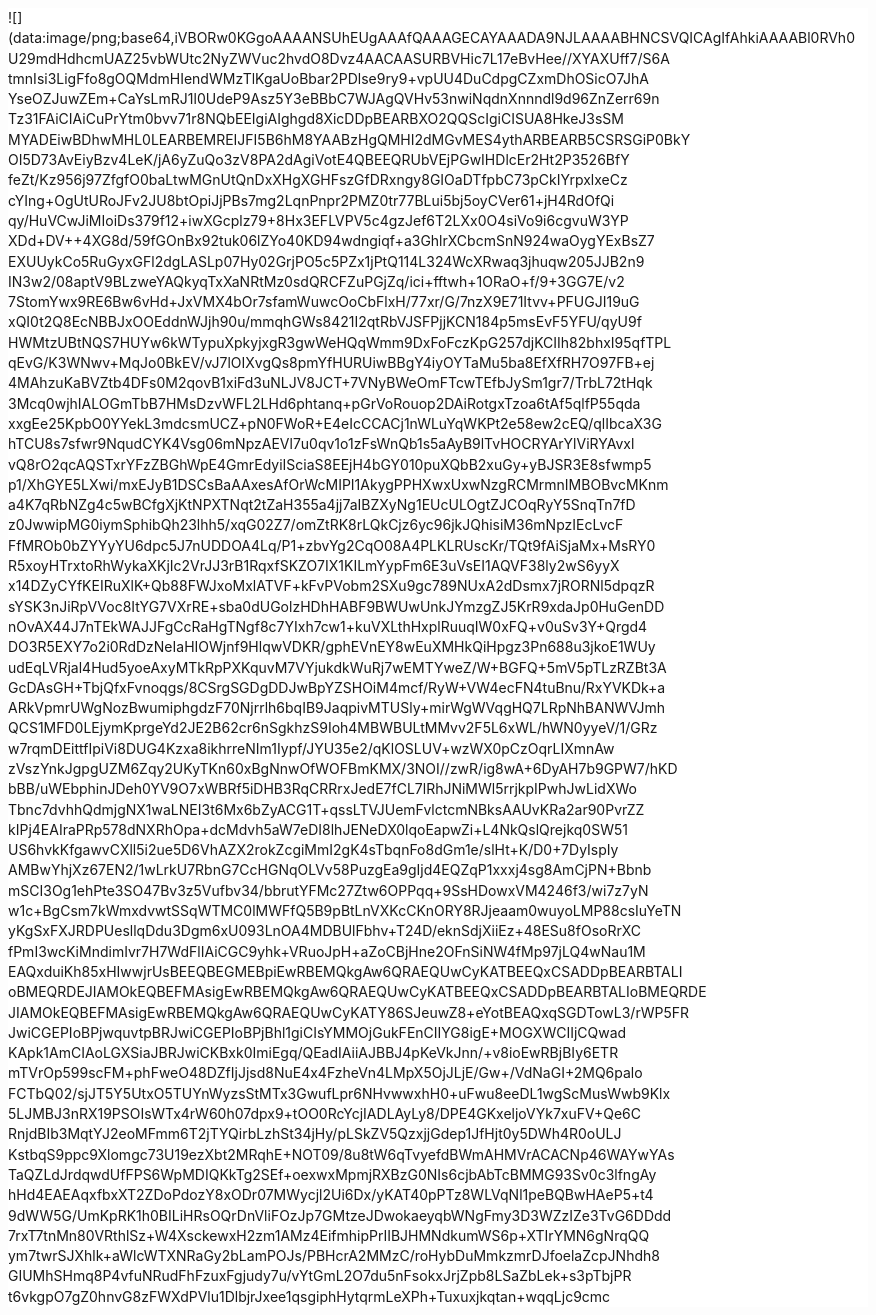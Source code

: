 ![](data:image/png;base64,iVBORw0KGgoAAAANSUhEUgAAAfQAAAGECAYAAADA9NJLAAAABHNCSVQICAgIfAhkiAAAABl0RVh0
U29mdHdhcmUAZ25vbWUtc2NyZWVuc2hvdO8Dvz4AACAASURBVHic7L17eBvHee//XYAXUff7/S6A
tmnIsi3LigFfo8gOQMdmHIendWMzTlKgaUoBbar2PDlse9ry9+vpUU4DuCdpgCZxmDhOSicO7JhA
YseOZJuwZEm+CaYsLmRJ1l0UdeP9Asz5Y3eBBbC7WJAgQVHv53nwiNqdnXnnndl9d96ZnZerr69n
Tz31FAiCIAiCuPrYtm0bvv71r8NQbEEIgiAIghgd8XicDDpBEARBXO2QQScIgiCISUA8HkeJ3sSM
MYADEiwBDhwMHL0LEARBEMREIJFI5B6hM8YAABzHgQMHI2dMGvMES4ythARBEARB5CSRSGiP0BkY
OI5D73AvEiyBzv4LeK/jA6yZuQo3zV8PA2dAgiVotE4QBEEQRUbVEjPGwIHDlcEr2Ht2P3526BfY
feZt/Kz956j97ZfgfO0baLtwMGnUtQnDxXHgXGHFszGfDRxngy8GIOaDTfpbC73pCkIYrpxlxeCz
cYIng+OgUtURoJFv2JU8btOpiJjPBs7mg2LqnPnpr2PMZ0tr77BLui5bj5oyCVer61+jH4RdOfQi
qy/HuVCwJiMIoiDs379f12+iwXGcplz79+8Hx3EFLVPV5c4gzJef6T2LXx0O4siVo9i6cgvuW3YP
XDd+DV++4XG8d/59fGOnBx92tuk06lZYo40KD94wdngiqf+a3GhlrXCbcmSnN924waOygYExBsZ7
EXUUykCo5RuGyxGFl2dgLASLp07Hy02GrjPO5c5PZx1jPtQ114L324WcXRwaq3jhuqw205JJB2n9
IN3w2/08aptV9BLzweYAQkyqTxXaNRtMz0sdQRCFZuPGjZq/ici+fftwh+1ORaO+f/9+3GG7E/v2
7StomYwx9RE6Bw6vHd+JxVMX4bOr7sfamWuwcOoCbFlxH/77xr/G/7nzX9E71Itvv+PFUGJI19uG
xQI0t2Q8EcNBBJxOOEddnWJjh90u/mmqhGWs8421I2qtRbVJSFPjjKCN184p5msEvF5YFU/qyU9f
HWMtzUBtNQS7HUYw6kWTypuXpkyjxgR3gwWeHQqWmm9DxFoFczKpG257djKCIIh82bhxI95qfTPL
qEvG/K3WNwv+MqJo0BkEV/vJ7lOIXvgQs8pmYfHURUiwBBgY4iyOYTaMu5ba8EfXfRH7O97FB+ej
4MAhzuKaBVZtb4DFs0M2qovB1xiFd3uNLJV8JCT+7VNyBWeOmFTcwTEfbJySm1gr7/TrbL72tHqk
3Mcq0wjhIALOGmTbB7HMsDzvWFL2LHd6phtanq+pGrVoRouop2DAiRotgxTzoa6tAf5qlfP55qda
xxgEe25KpbO0YYekL3mdcsmUCZ+pN0FWoR+E4eIcCCACj1nWLuYqWKPt2e58ew2cEQ/qlIbcaX3G
hTCU8s7sfwr9NqudCYK4Vsg06mNpzAEVl7u0qv1o1zFsWnQb1s5aAyB9lTvHOCRYArYlViRYAvxl
vQ8rO2qcAQSTxrYFzZBGhWpE4GmrEdyiISciaS8EEjH4bGY010puXQbB2xuGy+yBJSR3E8sfwmp5
p1/XhGYE5LXwi/mxEJyB1DSCsBaAAxesAfOrWcMIPI1AkygPPHXwxUxwNzgRCMrmnIMBOBvcMKnm
a4K7qRbNZg4c5wBCfgXjKtNPXTNqt2tZaH355a4jj7aIBZXyNg1EUcULOgtZJCOqRyY5SnqTn7fD
z0JwwipMG0iymSphibQh23lhh5/xqG02Z7/omZtRK8rLQkCjz6yc96jkJQhisiM36mNpzIEcLvcF
FfMROb0bZYYyYU6dpc5J7nUDDOA4Lq/P1+zbvYg2CqO08A4PLKLRUscKr/TQt9fAiSjaMx+MsRY0
R5xoyHTrxtoRhWykaXKjIc2VrJJ3rB1RqxfSKZO7IX1KILmYypFm6E3uVsEI1AQVF38ly2wS6yyX
x14DZyCYfKEIRuXlK+Qb88FWJxoMxlATVF+kFvPVobm2SXu9gc789NUxA2dDsmx7jRORNl5dpqzR
sYSK3nJiRpVVoc8ItYG7VXrRE+sba0dUGolzHDhHABF9BWUwUnkJYmzgZJ5KrR9xdaJp0HuGenDD
nOvAX44J7nTEkWAJJFgCcRaHgTNgf8c7YIxh7cw1+kuVXLthHxplRuuqIW0xFQ+v0uSv3Y+Qrgd4
DO3R5EXY7o2i0RdDzNeIaHIOWjnf9HlqwVDKR/gphEVnEY8wEuXMHkQiHpgz3Pn688u3jkoE1WUy
udEqLVRjal4Hud5yoeAxyMTkRpPXKquvM7VYjukdkWuRj7wEMTYweZ/W+BGFQ+5mV5pTLzRZBt3A
GcDAsGH+TbjQfxFvnoqgs/8CSrgSGDgDDJwBpYZSHOiM4mcf/RyW+VW4ecFN4tuBnu/RxYVKDk+a
ARkVpmrUWgNozBwumiphgdzF70Njrrlh6bqIB9JaqpivMTUSly+mirWgWVqgHQ7LRpNhBANWVJmh
QCS1MFD0LEjymKprgeYd2JE2B62cr6nSgkhzS9Ioh4MBWBULtMMvv2F5L6xWL/hWN0yyeV/1/GRz
w7rqmDEittfIpiVi8DUG4Kzxa8ikhrreNIm1Iypf/JYU35e2/qKlOSLUV+wzWX0pCzOqrLIXmnAw
zVszYnkJgpgUZM6Zqy2UKyTKn60xBgNnwOfWOFBmKMX/3NOI//zwR/ig8wA+6DyAH7b9GPW7/hKD
bBB/uWEbphinJDeh0YV9O7xWBRf5iDHB3RqCRRrxJedE7fCL7lRhJNiMWl5rrjkpIPwhJwLidXWo
Tbnc7dvhhQdmjgNX1waLNEI3t6Mx6bZyACG1T+qssLTVJUemFvlctcmNBksAAUvKRa2ar90PvrZZ
kIPj4EAIraPRp578dNXRhOpa+dcMdvh5aW7eDI8lhJENeDX0lqoEapwZi+L4NkQslQrejkq0SW51
US6hvkKfgawvCXll5i2ue5D6VhAZX2rokZcgiMmI2gK4sTbqnFo8dGm1e/slHt+K/D0+7DyIspIy
AMBwYhjXz67EN2/1wLrkU7RbnG7CcHGNqOLVv58PuzgEa9gIjd4EQZqP1xxxj4sg8AmCjPN+Bbnb
mSCI3Og1ehPte3SO47Bv3z5Vufbv34/bbrutYFMc27Ztw6OPPqq+9SsHDowxVM4246f3/wi7z7yN
w1c+BgCsm7kWmxdvwtSSqWTMC0lMWFfQ5B9pBtLnVXKcCKnORY8RJjeaam0wuyoLMP88csIuYeTN
yKgSxFXJRDPUesllqDdu3Dgm6xU093LnOA4MDBUlFbhv+T24D/eknSdjXiiEz+48ESu8fOsoRrXC
fPmI3wcKiMndimIvr7H7WdFlIAiCGC9yhk+VRuoJpH+aZoCBjHne2OFnSiNW4fMp97jLQ4wNau1M
EAQxduiKh85xHIwwjrUsBEEQBEGMEBpiEwRBEMQkgAw6QRAEQUwCyKATBEEQxCSADDpBEARBTALI
oBMEQRDEJIAMOkEQBEFMAsigEwRBEMQkgAw6QRAEQUwCyKATBEEQxCSADDpBEARBTALIoBMEQRDE
JIAMOkEQBEFMAsigEwRBEMQkgAw6QRAEQUwCyKATY86SJeuwZ8+eYotBEAQxqSGDTowL3/rWP5FR
JwiCGEPIoBPjwquvtpBRJwiCGEPIoBPjBhl1giCIsYMMOjGukFEnCIIYG8igE+MOGXWCIIjCQwad
KApk1AmCIAoLGXSiaJBRJwiCKBxk0ImiEgq/QEadIAiiAJBBJ4pKeVkJnn/+v8ioEwRBjBIy6ETR
mTVrOp599scFM+phFweO48DZfIjJjsd8NuE4x4FzheVn4LMpX5OjJLjE/Gw+/VdNaGI+2MQ6palo
FCTbQ02/sjJT5Y5UtxO5TUYnWyzsStMTx3GwufLpr6NHvwwxhH0+uFwu8eeDL1wgScMusWwb9Klx
5LJMBJ3nRX19PSOIsWTx4rW60h07dpx9+tOO0RcYcjIADLAyLy8/DPE4GKxeljoVYk7xuFV+Qe6C
RnjdBIb3MqtYJ2eoMFmm6T2jTYQirbLzhSt34jHy/pLSkZV5QzxjjGdep1JfHjt0y5DWh4R0oULJ
KstbqS9ppc9Xlomgc73U19ezXbt2MRqhE+NOT09/8u8tW6qTvyefdBWmAHMVrACACNp46WAYwYAs
TaQZLdJrdqwdUfFPS6WpMDIQKkTg2SEf+oexwxMpmjRXBzG0NIs6cjbAbTcBMMG93Sv0c3lfngAy
hHd4EAEAqxfbxXT2ZDoPdozY8xODr07MWycjl2Ui6Dx/yKAT40pPTz8WLVqNl1peBQBwHAeP5+t4
9dWW5G/UmKpRK1h0BILiHRsOQrDnVliFOzJp7GMtzeJDwokaeyqbWNgFmy3D3WZzIZe3TvG6DDdd
7rxT7tnMn80VRthlSz+W4XsckewxH2zm1AMz4EifmhipPrIIBJHMNdkumWS6p+XTIrYMN6gNrqQQ
ym7twrSJXhlk+aWlcWTXNRaGy2bLamPOJs/PBHcrA2MMzC/roHybDuMmkzmrDJfoelaZcpJNhdh8
GIUMhSHmq8P4vfuNRudFhFzuxFgjudy7u/vYtGmL2O7du5nFsokxJrjZpb8LSaZbLek+s3pTbjPR
t6vkgpO7gZ0hnvG8zFWXdPVlu1DlbjrJxee1qsgiphHytqrmLeXPh+Tuxuxjkqtan+wqqLjc9cmc